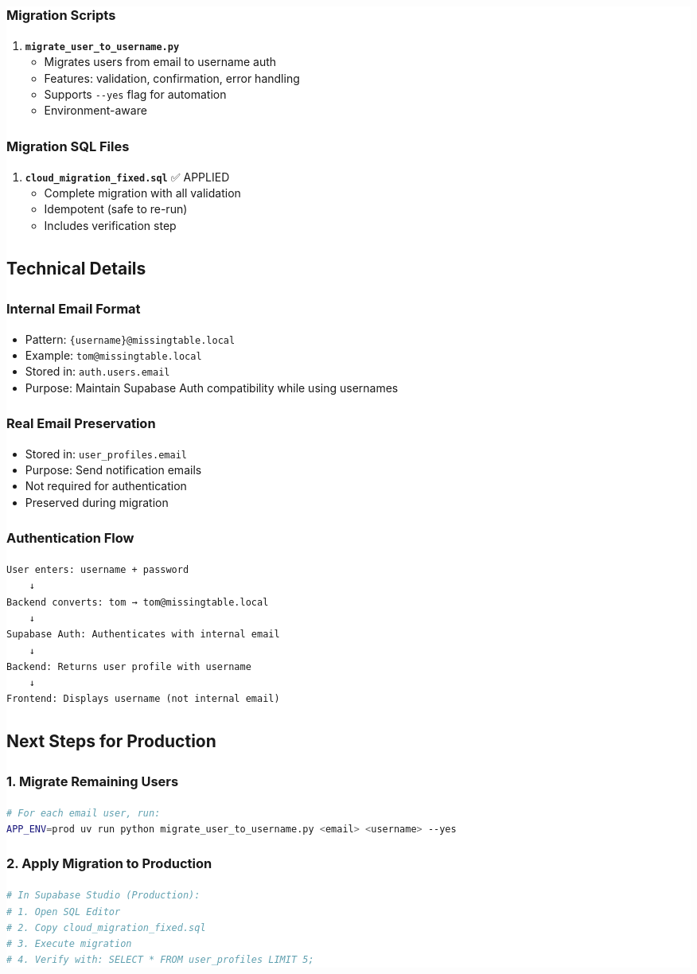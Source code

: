 ### Migration Scripts
1. **`migrate_user_to_username.py`**
   - Migrates users from email to username auth
   - Features: validation, confirmation, error handling
   - Supports `--yes` flag for automation
   - Environment-aware

### Migration SQL Files
1. **`cloud_migration_fixed.sql`** ✅ APPLIED
   - Complete migration with all validation
   - Idempotent (safe to re-run)
   - Includes verification step

## Technical Details

### Internal Email Format
- Pattern: `{username}@missingtable.local`
- Example: `tom@missingtable.local`
- Stored in: `auth.users.email`
- Purpose: Maintain Supabase Auth compatibility while using usernames

### Real Email Preservation
- Stored in: `user_profiles.email`
- Purpose: Send notification emails
- Not required for authentication
- Preserved during migration

### Authentication Flow
```
User enters: username + password
    ↓
Backend converts: tom → tom@missingtable.local
    ↓
Supabase Auth: Authenticates with internal email
    ↓
Backend: Returns user profile with username
    ↓
Frontend: Displays username (not internal email)
```

## Next Steps for Production

### 1. Migrate Remaining Users
```bash
# For each email user, run:
APP_ENV=prod uv run python migrate_user_to_username.py <email> <username> --yes
```

### 2. Apply Migration to Production
```bash
# In Supabase Studio (Production):
# 1. Open SQL Editor
# 2. Copy cloud_migration_fixed.sql
# 3. Execute migration
# 4. Verify with: SELECT * FROM user_profiles LIMIT 5;
```
